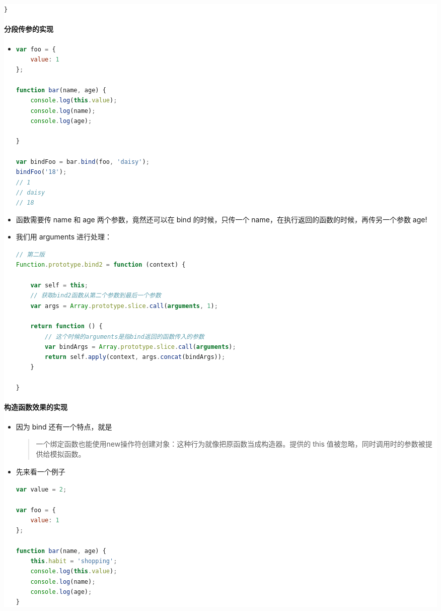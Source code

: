   ```
  }
  ```

#### 分段传参的实现

- ```js
  var foo = {
      value: 1
  };
  
  function bar(name, age) {
      console.log(this.value);
      console.log(name);
      console.log(age);
  
  }
  
  var bindFoo = bar.bind(foo, 'daisy');
  bindFoo('18');
  // 1
  // daisy
  // 18
  ```

- 函数需要传 name 和 age 两个参数，竟然还可以在 bind 的时候，只传一个 name，在执行返回的函数的时候，再传另一个参数 age!

- 我们用 arguments 进行处理：

  ```js
  // 第二版
  Function.prototype.bind2 = function (context) {
  
      var self = this;
      // 获取bind2函数从第二个参数到最后一个参数
      var args = Array.prototype.slice.call(arguments, 1);
  
      return function () {
          // 这个时候的arguments是指bind返回的函数传入的参数
          var bindArgs = Array.prototype.slice.call(arguments);
          return self.apply(context, args.concat(bindArgs));
      }
  
  }
  ```

#### 构造函数效果的实现

- 因为 bind 还有一个特点，就是

  > 一个绑定函数也能使用new操作符创建对象：这种行为就像把原函数当成构造器。提供的 this 值被忽略，同时调用时的参数被提供给模拟函数。

- 先来看一个例子

  ```js
  var value = 2;
  
  var foo = {
      value: 1
  };
  
  function bar(name, age) {
      this.habit = 'shopping';
      console.log(this.value);
      console.log(name);
      console.log(age);
  }
  
  ```